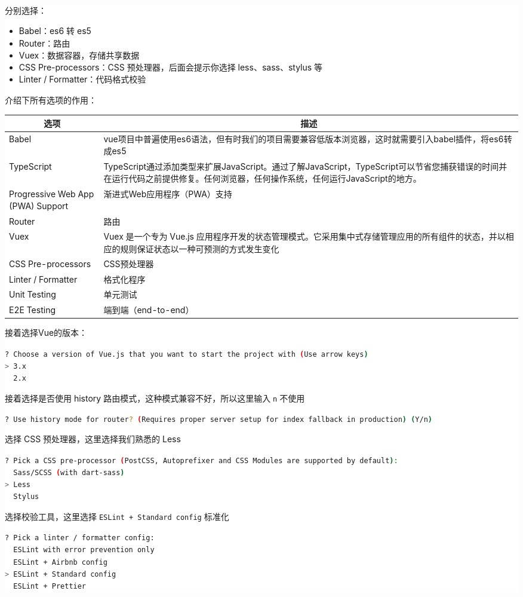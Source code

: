 分别选择：

- Babel：es6 转 es5
- Router：路由
- Vuex：数据容器，存储共享数据
- CSS Pre-processors：CSS 预处理器，后面会提示你选择 less、sass、stylus 等
- Linter / Formatter：代码格式校验

介绍下所有选项的作用：

| 选项                              | 描述                                                         |
| --------------------------------- | ------------------------------------------------------------ |
| Babel                             | vue项目中普遍使用es6语法，但有时我们的项目需要兼容低版本浏览器，这时就需要引入babel插件，将es6转成es5 |
| TypeScript                        | TypeScript通过添加类型来扩展JavaScript。通过了解JavaScript，TypeScript可以节省您捕获错误的时间并在运行代码之前提供修复。任何浏览器，任何操作系统，任何运行JavaScript的地方。 |
| Progressive Web App (PWA) Support | 渐进式Web应用程序（PWA）支持                                 |
| Router                            | 路由                                                         |
| Vuex                              | Vuex 是一个专为 Vue.js 应用程序开发的状态管理模式。它采用集中式存储管理应用的所有组件的状态，并以相应的规则保证状态以一种可预测的方式发生变化 |
| CSS Pre-processors                | CSS预处理器                                                  |
| Linter / Formatter                | 格式化程序                                                   |
| Unit Testing                      | 单元测试                                                     |
| E2E Testing                       | 端到端（end-to-end）                                         |

接着选择Vue的版本：

```bash
? Choose a version of Vue.js that you want to start the project with (Use arrow keys)
> 3.x
  2.x
```

接着选择是否使用 history 路由模式，这种模式兼容不好，所以这里输入 `n` 不使用

```bash
? Use history mode for router? (Requires proper server setup for index fallback in production) (Y/n)
```

选择 CSS 预处理器，这里选择我们熟悉的 Less

```bash
? Pick a CSS pre-processor (PostCSS, Autoprefixer and CSS Modules are supported by default):
  Sass/SCSS (with dart-sass)
> Less
  Stylus
```

选择校验工具，这里选择 `ESLint + Standard config` 标准化

```bash
? Pick a linter / formatter config:
  ESLint with error prevention only
  ESLint + Airbnb config
> ESLint + Standard config
  ESLint + Prettier
```
